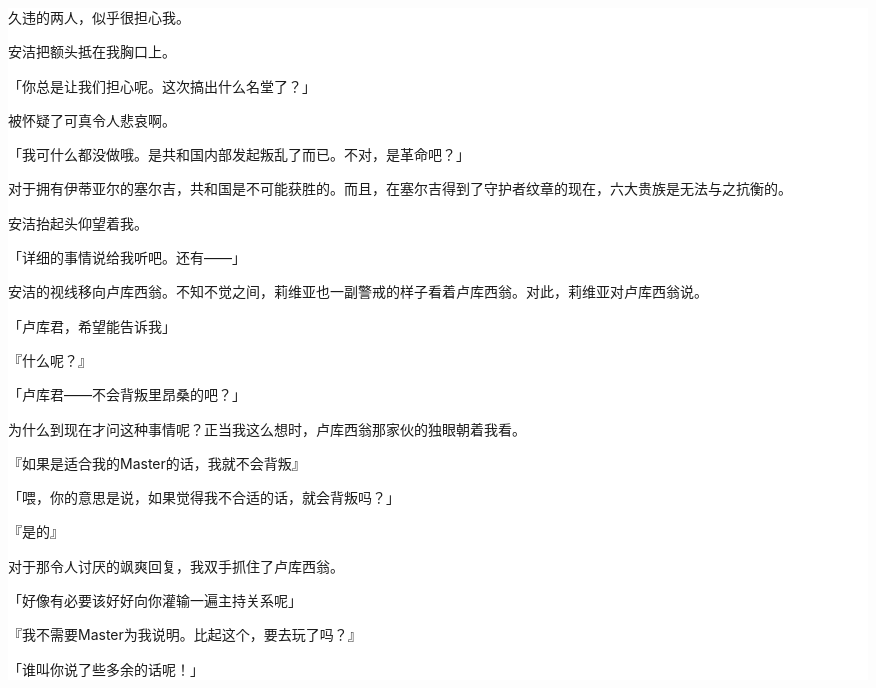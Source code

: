久违的两人，似乎很担心我。

安洁把额头抵在我胸口上。

「你总是让我们担心呢。这次搞出什么名堂了？」

被怀疑了可真令人悲哀啊。

「我可什么都没做哦。是共和国内部发起叛乱了而已。不对，是革命吧？」

对于拥有伊蒂亚尔的塞尔吉，共和国是不可能获胜的。而且，在塞尔吉得到了守护者纹章的现在，六大贵族是无法与之抗衡的。

安洁抬起头仰望着我。

「详细的事情说给我听吧。还有——」

安洁的视线移向卢库西翁。不知不觉之间，莉维亚也一副警戒的样子看着卢库西翁。对此，莉维亚对卢库西翁说。

「卢库君，希望能告诉我」

『什么呢？』

「卢库君——不会背叛里昂桑的吧？」

为什么到现在才问这种事情呢？正当我这么想时，卢库西翁那家伙的独眼朝着我看。

『如果是适合我的Master的话，我就不会背叛』

「喂，你的意思是说，如果觉得我不合适的话，就会背叛吗？」

『是的』

对于那令人讨厌的飒爽回复，我双手抓住了卢库西翁。

「好像有必要该好好向你灌输一遍主持关系呢」

『我不需要Master为我说明。比起这个，要去玩了吗？』

「谁叫你说了些多余的话呢！」

